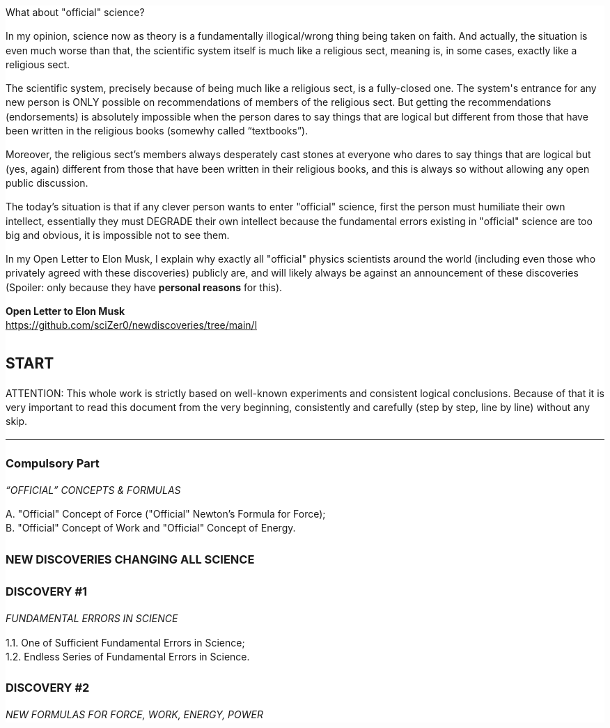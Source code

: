 What about "official" science?

In my opinion, science now as theory is a fundamentally illogical/wrong thing being taken on faith. And actually, the situation is even much worse than that, the scientific system itself is much like a religious sect, meaning is, in some cases, exactly like a religious sect.

The scientific system, precisely because of being much like a religious sect, is a fully-closed one. The system's entrance for any new person is ONLY possible on recommendations of members of the religious sect. But getting the recommendations (endorsements) is absolutely impossible when the person dares to say things that are logical but different from those that have been written in the religious books (somewhy called “textbooks”).

Moreover, the religious sect’s members always desperately cast stones at everyone who dares to say things that are logical but (yes, again) different from those that have been written in their religious books, and this is always so without allowing any open public discussion.

The today’s situation is that if any clever person wants to enter "official" science, first the person must humiliate their own intellect, essentially they must DEGRADE their own intellect because the fundamental errors existing in "official" science are too big and obvious, it is impossible not to see them.

In my Open Letter to Elon Musk, I explain why exactly all "official" physics scientists around the world (including even those who privately agreed with these discoveries) publicly are, and will likely always be against an announcement of these discoveries (Spoiler: only because they have <b>personal reasons</b> for this).

<b>Open Letter to Elon Musk</b><br>
https://github.com/sciZer0/newdiscoveries/tree/main/l

## START

ATTENTION: This whole work is strictly based on well-known experiments and consistent logical conclusions. Because of that it is very important to read this document from the very beginning, consistently and carefully (step by step, line by line) without any skip.

____

### Compulsory Part
<i>“OFFICIAL” CONCEPTS & FORMULAS</i>

A. "Official" Concept of Force ("Official" Newton’s Formula for Force);<br>
B. "Official" Concept of Work and "Official" Concept of Energy.

### NEW DISCOVERIES CHANGING ALL SCIENCE

### DISCOVERY #1
<i>FUNDAMENTAL ERRORS IN SCIENCE</i>

1.1. One of Sufficient Fundamental Errors in Science;<br>
1.2. Endless Series of Fundamental Errors in Science.

### DISCOVERY #2
<i>NEW FORMULAS FOR FORCE, WORK, ENERGY, POWER</i>
